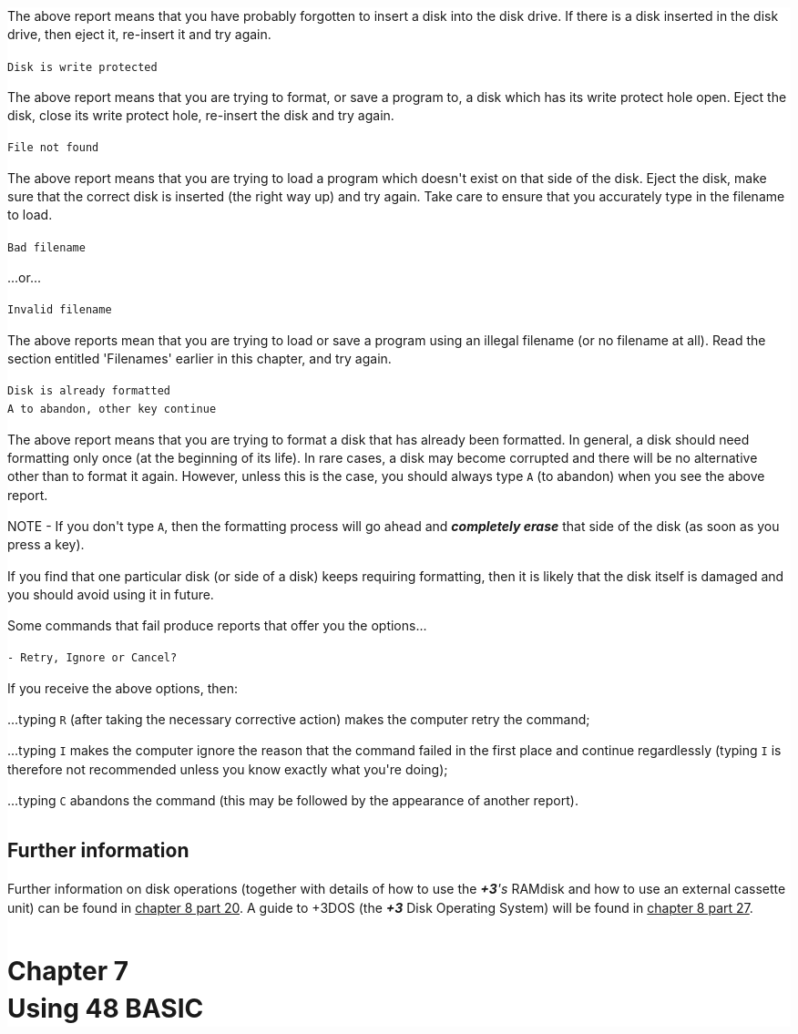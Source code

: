 The above report means that you have probably forgotten to insert a disk into the disk drive. If there is a disk inserted in the disk drive, then eject it, re-insert it and try again.

    Disk is write protected

The above report means that you are trying to format, or save a program to, a disk which has its write protect hole open. Eject the disk, close its write protect hole, re-insert the disk and try again.

    File not found

The above report means that you are trying to load a program which doesn't exist on that side of the disk. Eject the disk, make sure that the correct disk is inserted (the right way up) and try again. Take care to ensure that you accurately type in the filename to load.

    Bad filename

...or...

    Invalid filename

The above reports mean that you are trying to load or save a program using an illegal filename (or no filename at all). Read the section entitled 'Filenames' earlier in this chapter, and try again.

    Disk is already formatted
    A to abandon, other key continue

The above report means that you are trying to format a disk that has already been formatted. In general, a disk should need formatting only once (at the beginning of its life). In rare cases, a disk may become corrupted and there will be no alternative other than to format it again. However, unless this is the case, you should always type `A` (to abandon) when you see the above report.

NOTE - If you don't type `A`, then the formatting process will go ahead and ***completely erase*** that side of the disk (as soon as you press a key).

If you find that one particular disk (or side of a disk) keeps requiring formatting, then it is likely that the disk itself is damaged and you should avoid using it in future.

Some commands that fail produce reports that offer you the options...

    - Retry, Ignore or Cancel?

If you receive the above options, then:

...typing `R` (after taking the necessary corrective action) makes the computer retry the command;

...typing `I` makes the computer ignore the reason that the command failed in the first place and continue regardlessly (typing `I` is therefore not recommended unless you know exactly what you're doing);

...typing `C` abandons the command (this may be followed by the appearance of another report).

## Further information

Further information on disk operations (together with details of how to use the _**+3**'s_ RAMdisk and how to use an external cassette unit) can be found in [chapter 8 part 20](#part20). A guide to +3DOS (the ***+3*** Disk Operating System) will be found in [chapter 8 part 27](#part27).

# <a id="chapter7"></a> Chapter 7 <br> Using 48 BASIC
